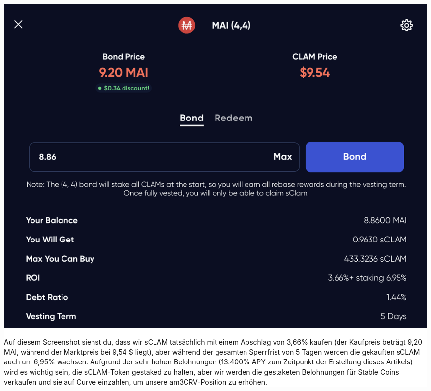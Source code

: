 ![Kaufe sCLAM Bonds auf OtterClam finance, Stand Janaur 2022](../../.gitbook/assets/stakedao-otter-5.png)

Auf diesem Screenshot siehst du, dass wir sCLAM tatsächlich mit einem Abschlag von 3,66% kaufen (der Kaufpreis beträgt 9,20 MAI, während der Marktpreis bei 9,54 $ liegt), aber während der gesamten Sperrfrist von 5 Tagen werden die gekauften sCLAM auch um 6,95% wachsen. Aufgrund der sehr hohen Belohnungen (13.400% APY zum Zeitpunkt der Erstellung dieses Artikels) wird es wichtig sein, die sCLAM-Token gestaked zu halten, aber wir werden die gestaketen Belohnungen für Stable Coins verkaufen und sie auf Curve einzahlen, um unsere am3CRV-Position zu erhöhen.
